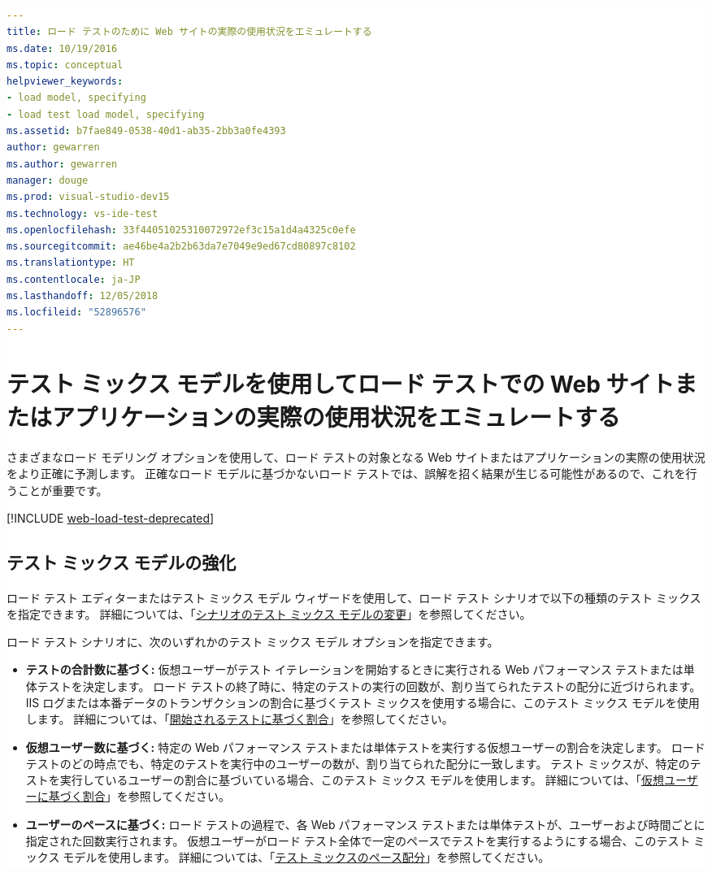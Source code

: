 ```yaml
---
title: ロード テストのために Web サイトの実際の使用状況をエミュレートする
ms.date: 10/19/2016
ms.topic: conceptual
helpviewer_keywords:
- load model, specifying
- load test load model, specifying
ms.assetid: b7fae849-0538-40d1-ab35-2bb3a0fe4393
author: gewarren
ms.author: gewarren
manager: douge
ms.prod: visual-studio-dev15
ms.technology: vs-ide-test
ms.openlocfilehash: 33f44051025310072972ef3c15a1d4a4325c0efe
ms.sourcegitcommit: ae46be4a2b2b63da7e7049e9ed67cd80897c8102
ms.translationtype: HT
ms.contentlocale: ja-JP
ms.lasthandoff: 12/05/2018
ms.locfileid: "52896576"
---
```

# <a name="emulate-expected-real-world-usage-of-a-website-or-application-in-a-load-test-using-a-test-mix-model"></a>テスト ミックス モデルを使用してロード テストでの Web サイトまたはアプリケーションの実際の使用状況をエミュレートする

さまざまなロード モデリング オプションを使用して、ロード テストの対象となる Web サイトまたはアプリケーションの実際の使用状況をより正確に予測します。 正確なロード モデルに基づかないロード テストでは、誤解を招く結果が生じる可能性があるので、これを行うことが重要です。

[!INCLUDE [web-load-test-deprecated](includes/web-load-test-deprecated.md)]

## <a name="test-mix-model-enhancements"></a>テスト ミックス モデルの強化

ロード テスト エディターまたはテスト ミックス モデル ウィザードを使用して、ロード テスト シナリオで以下の種類のテスト ミックスを指定できます。 詳細については、「[シナリオのテスト ミックス モデルの変更](../test/edit-test-mix-models-to-specify-the-probability-of-a-virtual-user-running-a-test.md)」を参照してください。

ロード テスト シナリオに、次のいずれかのテスト ミックス モデル オプションを指定できます。

-   **テストの合計数に基づく:** 仮想ユーザーがテスト イテレーションを開始するときに実行される Web パフォーマンス テストまたは単体テストを決定します。 ロード テストの終了時に、特定のテストの実行の回数が、割り当てられたテストの配分に近づけられます。 IIS ログまたは本番データのトランザクションの割合に基づくテスト ミックスを使用する場合に、このテスト ミックス モデルを使用します。 詳細については、「[開始されるテストに基づく割合](#BasedOnTestsStarted)」を参照してください。

-   **仮想ユーザー数に基づく:** 特定の Web パフォーマンス テストまたは単体テストを実行する仮想ユーザーの割合を決定します。 ロード テストのどの時点でも、特定のテストを実行中のユーザーの数が、割り当てられた配分に一致します。 テスト ミックスが、特定のテストを実行しているユーザーの割合に基づいている場合、このテスト ミックス モデルを使用します。 詳細については、「[仮想ユーザーに基づく割合](#PercentageBasedonVirtualUsers)」を参照してください。

-   **ユーザーのペースに基づく:** ロード テストの過程で、各 Web パフォーマンス テストまたは単体テストが、ユーザーおよび時間ごとに指定された回数実行されます。 仮想ユーザーがロード テスト全体で一定のペースでテストを実行するようにする場合、このテスト ミックス モデルを使用します。 詳細については、「[テスト ミックスのペース配分](#PacingTestMix)」を参照してください。
